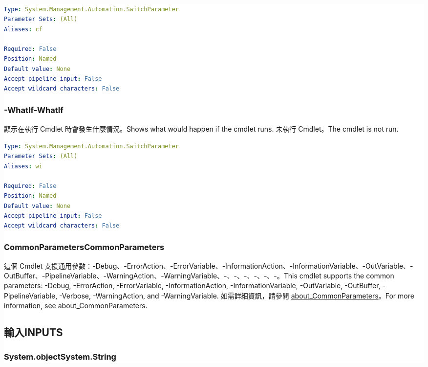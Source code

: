 ```yaml
Type: System.Management.Automation.SwitchParameter
Parameter Sets: (All)
Aliases: cf

Required: False
Position: Named
Default value: None
Accept pipeline input: False
Accept wildcard characters: False
```

### <span data-ttu-id="7907e-150">-WhatIf</span><span class="sxs-lookup"><span data-stu-id="7907e-150">-WhatIf</span></span>
<span data-ttu-id="7907e-151">顯示在執行 Cmdlet 時會發生什麼情況。</span><span class="sxs-lookup"><span data-stu-id="7907e-151">Shows what would happen if the cmdlet runs.</span></span>
<span data-ttu-id="7907e-152">未執行 Cmdlet。</span><span class="sxs-lookup"><span data-stu-id="7907e-152">The cmdlet is not run.</span></span>

```yaml
Type: System.Management.Automation.SwitchParameter
Parameter Sets: (All)
Aliases: wi

Required: False
Position: Named
Default value: None
Accept pipeline input: False
Accept wildcard characters: False
```

### <span data-ttu-id="7907e-153">CommonParameters</span><span class="sxs-lookup"><span data-stu-id="7907e-153">CommonParameters</span></span>
<span data-ttu-id="7907e-154">這個 Cmdlet 支援通用參數：-Debug、-ErrorAction、-ErrorVariable、-InformationAction、-InformationVariable、-OutVariable、-OutBuffer、-PipelineVariable、-WarningAction、-WarningVariable、-、-、-、-、-、-。</span><span class="sxs-lookup"><span data-stu-id="7907e-154">This cmdlet supports the common parameters: -Debug, -ErrorAction, -ErrorVariable, -InformationAction, -InformationVariable, -OutVariable, -OutBuffer, -PipelineVariable, -Verbose, -WarningAction, and -WarningVariable.</span></span> <span data-ttu-id="7907e-155">如需詳細資訊，請參閱 [about_CommonParameters](http://go.microsoft.com/fwlink/?LinkID=113216)。</span><span class="sxs-lookup"><span data-stu-id="7907e-155">For more information, see [about_CommonParameters](http://go.microsoft.com/fwlink/?LinkID=113216).</span></span>

## <span data-ttu-id="7907e-156">輸入</span><span class="sxs-lookup"><span data-stu-id="7907e-156">INPUTS</span></span>

### <span data-ttu-id="7907e-157">System.object</span><span class="sxs-lookup"><span data-stu-id="7907e-157">System.String</span></span>
